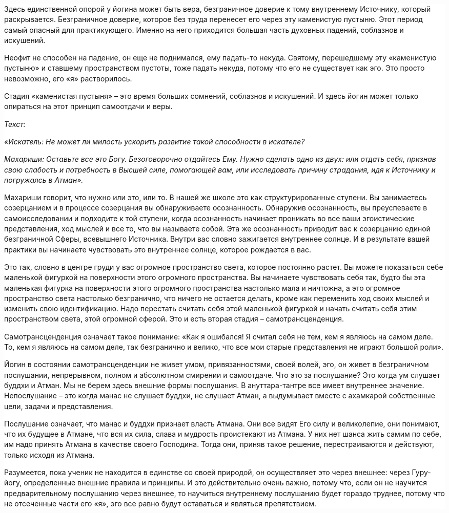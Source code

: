  Здесь единственной опорой у йогина может быть вера, безграничное доверие к тому внутреннему Источнику, который раскрывается. Безграничное доверие, которое без труда перенесет его через эту каменистую пустыню. Этот период самый опасный для практикующего. Именно на него приходится большая часть духовных падений, соблазнов и искушений.

 Неофит не способен на падение, он еще не поднимался, ему падать-то некуда. Святому, перешедшему эту «каменистую пустыню» и ставшему пространством пустоты, тоже падать некуда, потому что его не существует как эго. Это просто невозможно, его «я» растворилось.

 Стадия «каменистая пустыня» – это время больших сомнений, соблазнов и искушений. И здесь йогин может только опираться на этот принцип самоотдачи и веры.

  
_Текст:_ 

 _«Искатель: Не может ли милость ускорить развитие такой способности в искателе?_ 

 _Махариши: Оставьте все это Богу. Безоговорочно отдайтесь Ему. Нужно сделать одно из двух: или отдать себя, признав свою слабость и потребность в Высшей силе, помогающей вам, или исследовать причину страдания, идя к Источнику и погружаясь в Атман»._ 

  
 Махариши говорит, что нужно или это, или то. В нашей же школе это как структурированные ступени. Вы занимаетесь созерцанием и в процессе созерцания вы обнаруживаете осознанность. Обнаружив осознанность, вы преуспеваете в самоисследовании и подходите к той ступени, когда осознанность начинает проникать во все ваши эгоистические представления, ход мыслей и все то, что вы называете собой. Эта же осознанность приводит вас к созерцанию единой безграничной Сферы, всевышнего Источника. Внутри вас словно зажигается внутреннее солнце. И в результате вашей практики вы начинаете чувствовать это внутреннее солнце, которое рождается в вас.

 Это так, словно в центре груди у вас огромное пространство света, которое постоянно растет. Вы можете показаться себе маленькой фигуркой на поверхности этого огромного пространства. Вы начинаете чувствовать себя так, будто бы эта маленькая фигурка на поверхности этого огромного пространства настолько мала и ничтожна, а это огромное пространство света настолько безгранично, что ничего не остается делать, кроме как переменить ход своих мыслей и изменить свою идентификацию. Надо перестать считать себя этой маленькой фигуркой и начать считать себя этим пространством света, этой огромной сферой. Это и есть вторая стадия – самотрансценденция.

 Самотрансценденция означает такое понимание: «Как я ошибался! Я считал себя не тем, кем я являюсь на самом деле. То, кем я являюсь на самом деле, так безгранично и велико, что все мои старые представления не играют большой роли».

 Йогин в состоянии самотрансценденции не живет умом, привязанностями, своей волей, эго, он живет в безграничном послушании, непрерывном, полном и абсолютном смирении и самоотдаче. Что это за послушание? Это когда ум слушает буддхи и Атман. Мы не берем здесь внешние формы послушания. В ануттара-тантре все имеет внутреннее значение. Непослушание – это когда манас не слушает буддхи, не слушает Атман, а выдумывает вместе с ахамкарой собственные цели, задачи и представления.

 Послушание означает, что манас и буддхи признает власть Атмана. Они все видят Его силу и великолепие, они понимают, что их будущее в Атмане, что вся их сила, слава и мудрость проистекают из Атмана. У них нет шанса жить самим по себе, им надо принять Атмана в качестве своего Господина. Тогда они, приняв такое решение, перестраиваются и действуют, только исходя из Атмана.

 Разумеется, пока ученик не находится в единстве со своей природой, он осуществляет это через внешнее: через Гуру-йогу, определенные внешние правила и принципы. И это действительно очень важно, потому что, если он не научится предварительному послушанию через внешнее, то научиться внутреннему послушанию будет гораздо труднее, потому что не отсеченные части его «я», эго все равно будут оставаться и являться препятствием.
